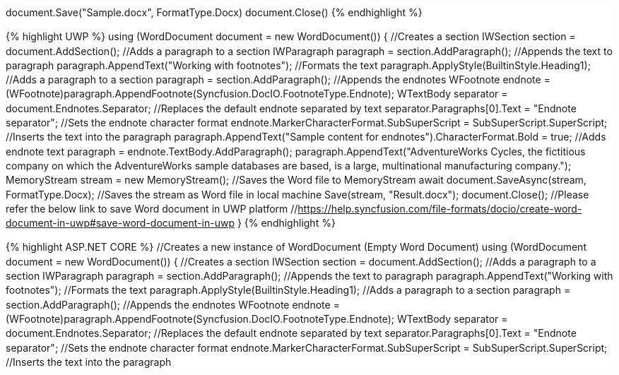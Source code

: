 document.Save("Sample.docx", FormatType.Docx)
document.Close()
{% endhighlight %}

{% highlight UWP %}
using (WordDocument document = new WordDocument())
{
	//Creates a section
	IWSection section = document.AddSection();
	//Adds a paragraph to a section
	IWParagraph paragraph = section.AddParagraph();
	//Appends the text to paragraph
	paragraph.AppendText("Working with footnotes");
	//Formats the text
	paragraph.ApplyStyle(BuiltinStyle.Heading1);
	//Adds a paragraph to a section
	paragraph = section.AddParagraph();
	//Appends the endnotes
	WFootnote endnote = (WFootnote)paragraph.AppendFootnote(Syncfusion.DocIO.FootnoteType.Endnote);
	WTextBody separator = document.Endnotes.Separator;
	//Replaces the default endnote separated by text
	separator.Paragraphs[0].Text = "Endnote separator";
	//Sets the endnote character format
	endnote.MarkerCharacterFormat.SubSuperScript = SubSuperScript.SuperScript;
	//Inserts the text into the paragraph
	paragraph.AppendText("Sample content for endnotes").CharacterFormat.Bold = true;
	//Adds endnote text
	paragraph = endnote.TextBody.AddParagraph();
	paragraph.AppendText("AdventureWorks Cycles, the fictitious company on which the AdventureWorks sample databases are based, is a large, multinational manufacturing company.");
	MemoryStream stream = new MemoryStream();
	//Saves the Word file to MemoryStream
	await document.SaveAsync(stream, FormatType.Docx);
	//Saves the stream as Word file in local machine
	Save(stream, "Result.docx");
	document.Close();
	//Please refer the below link to save Word document in UWP platform
	//https://help.syncfusion.com/file-formats/docio/create-word-document-in-uwp#save-word-document-in-uwp
}
{% endhighlight %}

{% highlight ASP.NET CORE %}
//Creates a new instance of WordDocument (Empty Word Document)
using (WordDocument document = new WordDocument())
{
	//Creates a section
	IWSection section = document.AddSection();
	//Adds a paragraph to a section
	IWParagraph paragraph = section.AddParagraph();
	//Appends the text to paragraph
	paragraph.AppendText("Working with footnotes");
	//Formats the text
	paragraph.ApplyStyle(BuiltinStyle.Heading1);
	//Adds a paragraph to a section
	paragraph = section.AddParagraph();
	//Appends the endnotes
	WFootnote endnote = (WFootnote)paragraph.AppendFootnote(Syncfusion.DocIO.FootnoteType.Endnote);
	WTextBody separator = document.Endnotes.Separator;
	//Replaces the default endnote separated by text
	separator.Paragraphs[0].Text = "Endnote separator";
	//Sets the endnote character format
	endnote.MarkerCharacterFormat.SubSuperScript = SubSuperScript.SuperScript;
	//Inserts the text into the paragraph